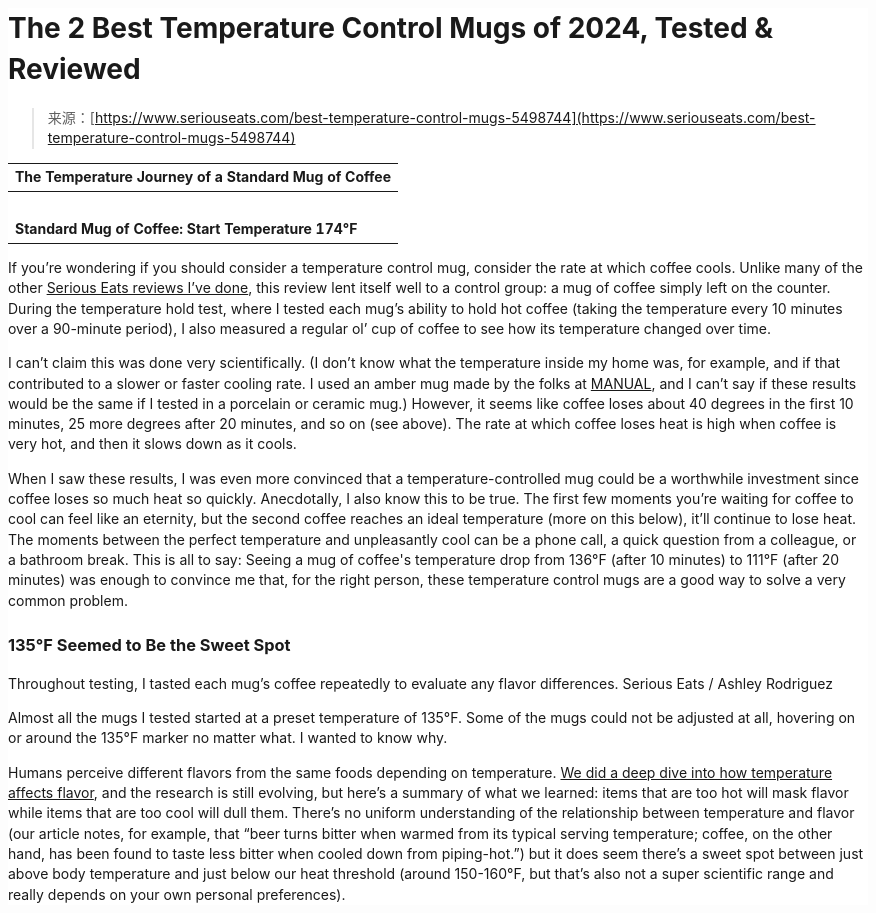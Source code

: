 

# The 2 Best Temperature Control Mugs of 2024, Tested & Reviewed

> 来源：[https://www.seriouseats.com/best-temperature-control-mugs-5498744](https://www.seriouseats.com/best-temperature-control-mugs-5498744)

| The Temperature Journey of a Standard Mug of Coffee |
| --- |
|   | **Temp. After 10 Minutes** | **Temp. After 20 Minutes** | **Temp. After 30 Minutes** | **Temp. After 40 Minutes** | **Temp. After 50 Minutes** | **Temp. After 60 Minutes ** | **Temp. After 70 Minutes ** | **Temp. After 80 Minutes ** | **Temp. After 90 Minutes ** |
| **Standard Mug of Coffee: Start Temperature 174°F** | 136°F |  111°F |  101°F |  95°F |  90°F |  87°F |  85°F |  82°F |  80°F |

If you’re wondering if you should consider a temperature control mug, consider the rate at which coffee cools. Unlike many of the other [Serious Eats reviews I’ve done](https://www.seriouseats.com/ashley-rodriguez-5185578), this review lent itself well to a control group: a mug of coffee simply left on the counter. During the temperature hold test, where I tested each mug’s ability to hold hot coffee (taking the temperature every 10 minutes over a 90-minute period), I also measured a regular ol’ cup of coffee to see how its temperature changed over time.

I can’t claim this was done very scientifically. (I don’t know what the temperature inside my home was, for example, and if that contributed to a slower or faster cooling rate. I used an amber mug made by the folks at [MANUAL](https://www.manual.is/), and I can’t say if these results would be the same if I tested in a porcelain or ceramic mug.) However, it seems like coffee loses about 40 degrees in the first 10 minutes, 25 more degrees after 20 minutes, and so on (see above). The rate at which coffee loses heat is high when coffee is very hot, and then it slows down as it cools. 

When I saw these results, I was even more convinced that a temperature-controlled mug could be a worthwhile investment since coffee loses so much heat so quickly. Anecdotally, I also know this to be true. The first few moments you’re waiting for coffee to cool can feel like an eternity, but the second coffee reaches an ideal temperature (more on this below), it’ll continue to lose heat. The moments between the perfect temperature and unpleasantly cool can be a phone call, a quick question from a colleague, or a bathroom break. This is all to say: Seeing a mug of coffee's temperature drop from 136°F (after 10 minutes) to 111°F (after 20 minutes) was enough to convince me that, for the right person, these temperature control mugs are a good way to solve a very common problem. 

### 135°F Seemed to Be the Sweet Spot

Throughout testing, I tasted each mug’s coffee repeatedly to evaluate any flavor differences. Serious Eats / Ashley Rodriguez 

Almost all the mugs I tested started at a preset temperature of 135°F. Some of the mugs could not be adjusted at all, hovering on or around the 135°F marker no matter what. I wanted to know why. 

Humans perceive different flavors from the same foods depending on temperature. [We did a deep dive into how temperature affects flavor](https://www.seriouseats.com/why-room-temperature-food-is-often-better), and the research is still evolving, but here’s a summary of what we learned: items that are too hot will mask flavor while items that are too cool will dull them. There’s no uniform understanding of the relationship between temperature and flavor (our article notes, for example, that “beer turns bitter when warmed from its typical serving temperature; coffee, on the other hand, has been found to taste less bitter when cooled down from piping-hot.”) but it does seem there’s a sweet spot between just above body temperature and just below our heat threshold (around 150-160°F, but that’s also not a super scientific range and really depends on your own personal preferences). 

